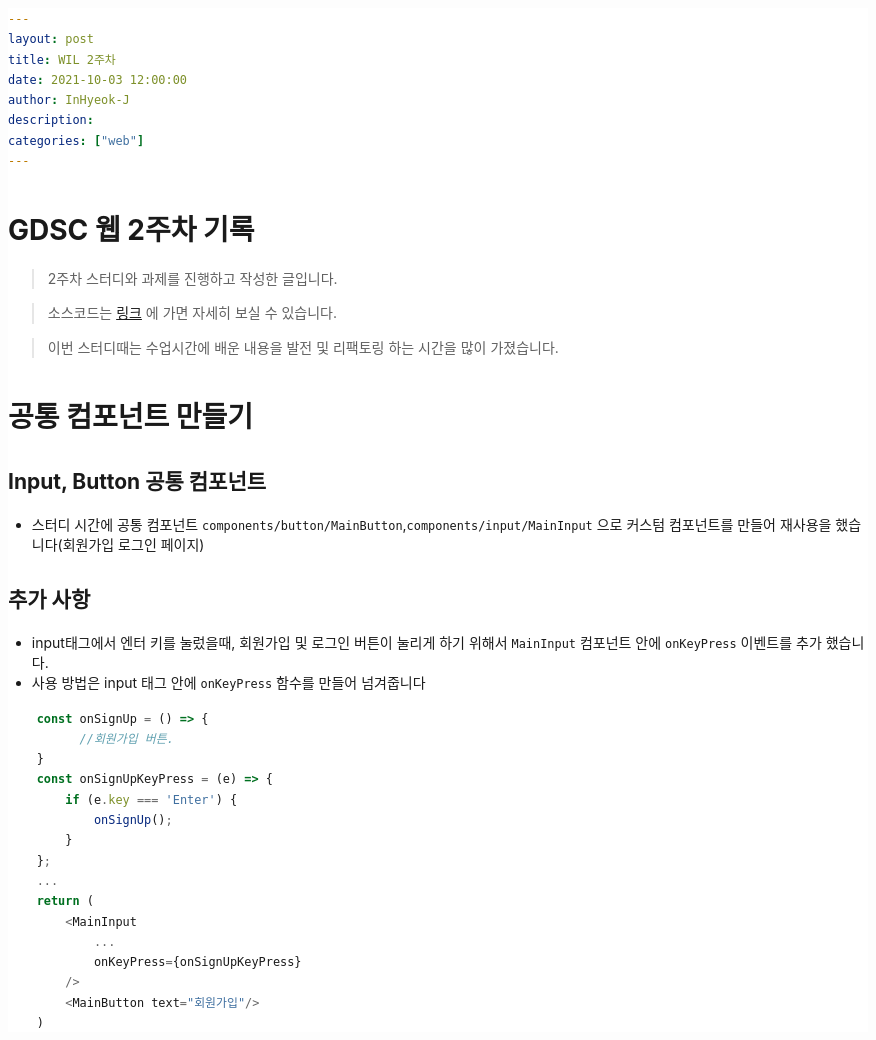 ```yaml
---
layout: post
title: WIL 2주차
date: 2021-10-03 12:00:00
author: InHyeok-J
description:
categories: ["web"]
---
```


# GDSC 웹 2주차 기록

> 2주차 스터디와 과제를 진행하고 작성한 글입니다.

> 소스코드는 <a href="https://github.com/InHyeok-J/GDSCTimeFront" target="_blank" rel="noopener">링크</a> 에 가면 자세히 보실 수 있습니다.

> 이번 스터디때는 수업시간에 배운 내용을 발전 및 리팩토링 하는 시간을 많이 가졌습니다.

# 공통 컴포넌트 만들기

## Input, Button 공통 컴포넌트

- 스터디 시간에 공통 컴포넌트 `components/button/MainButton`,`components/input/MainInput` 으로 커스텀 컴포넌트를 만들어 재사용을 했습니다(회원가입 로그인 페이지)

## 추가 사항

- input태그에서 엔터 키를 눌렀을때, 회원가입 및 로그인 버튼이 눌리게 하기 위해서 `MainInput` 컴포넌트 안에 `onKeyPress` 이벤트를 추가 했습니다.
- 사용 방법은 input 태그 안에 `onKeyPress` 함수를 만들어 넘겨줍니다

```javascript
    const onSignUp = () => {
          //회원가입 버튼.
    }
    const onSignUpKeyPress = (e) => {
        if (e.key === 'Enter') {
            onSignUp();
        }
    };
    ...
    return (
        <MainInput
            ...
            onKeyPress={onSignUpKeyPress}
        />
        <MainButton text="회원가입"/>
    )
```
